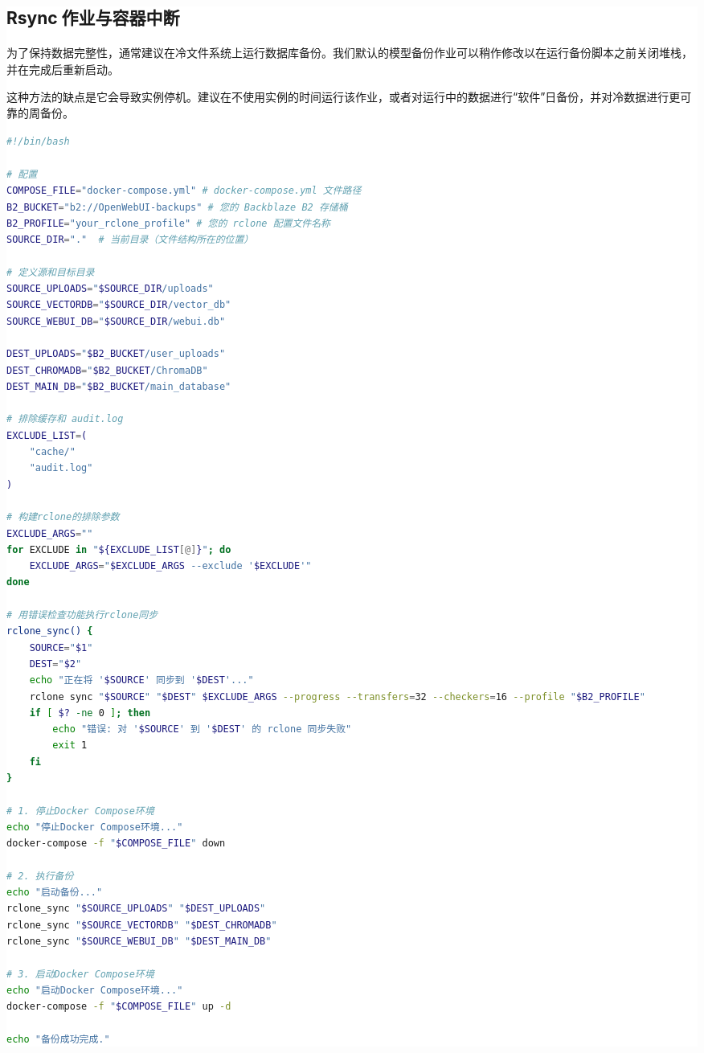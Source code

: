 ## Rsync 作业与容器中断

为了保持数据完整性，通常建议在冷文件系统上运行数据库备份。我们默认的模型备份作业可以稍作修改以在运行备份脚本之前关闭堆栈，并在完成后重新启动。

这种方法的缺点是它会导致实例停机。建议在不使用实例的时间运行该作业，或者对运行中的数据进行“软件”日备份，并对冷数据进行更可靠的周备份。

```bash
#!/bin/bash

# 配置
COMPOSE_FILE="docker-compose.yml" # docker-compose.yml 文件路径
B2_BUCKET="b2://OpenWebUI-backups" # 您的 Backblaze B2 存储桶
B2_PROFILE="your_rclone_profile" # 您的 rclone 配置文件名称
SOURCE_DIR="."  # 当前目录（文件结构所在的位置）

# 定义源和目标目录
SOURCE_UPLOADS="$SOURCE_DIR/uploads"
SOURCE_VECTORDB="$SOURCE_DIR/vector_db"
SOURCE_WEBUI_DB="$SOURCE_DIR/webui.db"

DEST_UPLOADS="$B2_BUCKET/user_uploads"
DEST_CHROMADB="$B2_BUCKET/ChromaDB"
DEST_MAIN_DB="$B2_BUCKET/main_database"

# 排除缓存和 audit.log
EXCLUDE_LIST=(
    "cache/"
    "audit.log"
)

# 构建rclone的排除参数
EXCLUDE_ARGS=""
for EXCLUDE in "${EXCLUDE_LIST[@]}"; do
    EXCLUDE_ARGS="$EXCLUDE_ARGS --exclude '$EXCLUDE'"
done

# 用错误检查功能执行rclone同步
rclone_sync() {
    SOURCE="$1"
    DEST="$2"
    echo "正在将 '$SOURCE' 同步到 '$DEST'..."
    rclone sync "$SOURCE" "$DEST" $EXCLUDE_ARGS --progress --transfers=32 --checkers=16 --profile "$B2_PROFILE"
    if [ $? -ne 0 ]; then
        echo "错误: 对 '$SOURCE' 到 '$DEST' 的 rclone 同步失败"
        exit 1
    fi
}

# 1. 停止Docker Compose环境
echo "停止Docker Compose环境..."
docker-compose -f "$COMPOSE_FILE" down

# 2. 执行备份
echo "启动备份..."
rclone_sync "$SOURCE_UPLOADS" "$DEST_UPLOADS"
rclone_sync "$SOURCE_VECTORDB" "$DEST_CHROMADB"
rclone_sync "$SOURCE_WEBUI_DB" "$DEST_MAIN_DB"

# 3. 启动Docker Compose环境
echo "启动Docker Compose环境..."
docker-compose -f "$COMPOSE_FILE" up -d

echo "备份成功完成."
```